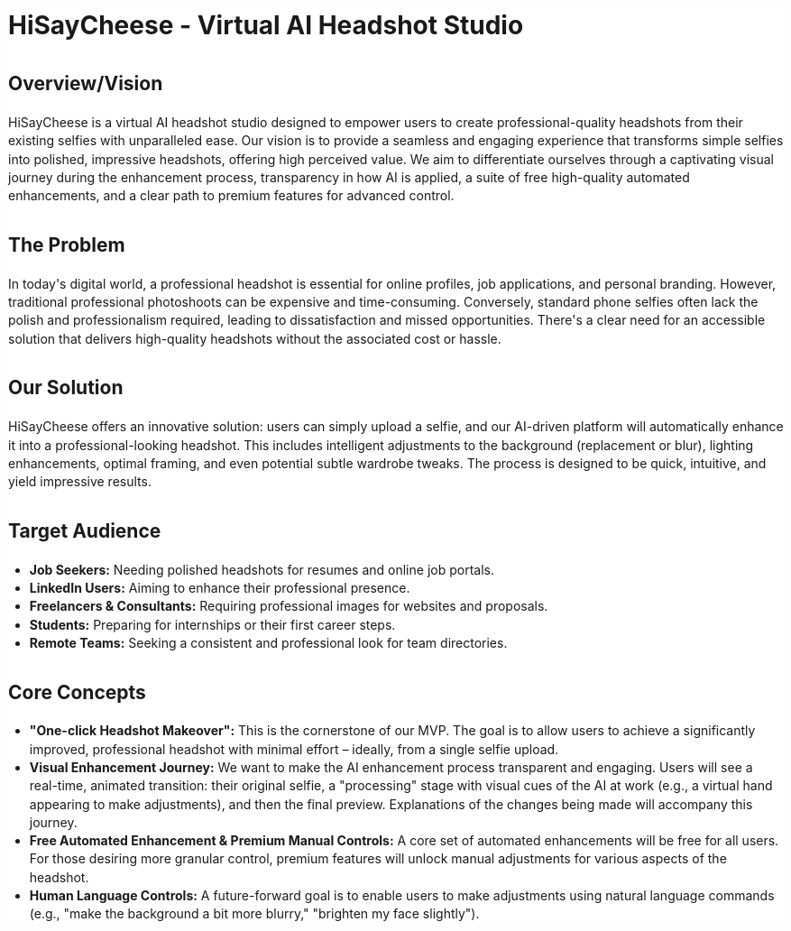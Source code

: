 # HiSayCheese - Virtual AI Headshot Studio

## Overview/Vision

HiSayCheese is a virtual AI headshot studio designed to empower users to create professional-quality headshots from their existing selfies with unparalleled ease. Our vision is to provide a seamless and engaging experience that transforms simple selfies into polished, impressive headshots, offering high perceived value. We aim to differentiate ourselves through a captivating visual journey during the enhancement process, transparency in how AI is applied, a suite of free high-quality automated enhancements, and a clear path to premium features for advanced control.

## The Problem

In today's digital world, a professional headshot is essential for online profiles, job applications, and personal branding. However, traditional professional photoshoots can be expensive and time-consuming. Conversely, standard phone selfies often lack the polish and professionalism required, leading to dissatisfaction and missed opportunities. There's a clear need for an accessible solution that delivers high-quality headshots without the associated cost or hassle.

## Our Solution

HiSayCheese offers an innovative solution: users can simply upload a selfie, and our AI-driven platform will automatically enhance it into a professional-looking headshot. This includes intelligent adjustments to the background (replacement or blur), lighting enhancements, optimal framing, and even potential subtle wardrobe tweaks. The process is designed to be quick, intuitive, and yield impressive results.

## Target Audience

*   **Job Seekers:** Needing polished headshots for resumes and online job portals.
*   **LinkedIn Users:** Aiming to enhance their professional presence.
*   **Freelancers & Consultants:** Requiring professional images for websites and proposals.
*   **Students:** Preparing for internships or their first career steps.
*   **Remote Teams:** Seeking a consistent and professional look for team directories.

## Core Concepts

*   **"One-click Headshot Makeover":** This is the cornerstone of our MVP. The goal is to allow users to achieve a significantly improved, professional headshot with minimal effort – ideally, from a single selfie upload.
*   **Visual Enhancement Journey:** We want to make the AI enhancement process transparent and engaging. Users will see a real-time, animated transition: their original selfie, a "processing" stage with visual cues of the AI at work (e.g., a virtual hand appearing to make adjustments), and then the final preview. Explanations of the changes being made will accompany this journey.
*   **Free Automated Enhancement & Premium Manual Controls:** A core set of automated enhancements will be free for all users. For those desiring more granular control, premium features will unlock manual adjustments for various aspects of the headshot.
*   **Human Language Controls:** A future-forward goal is to enable users to make adjustments using natural language commands (e.g., "make the background a bit more blurry," "brighten my face slightly").
